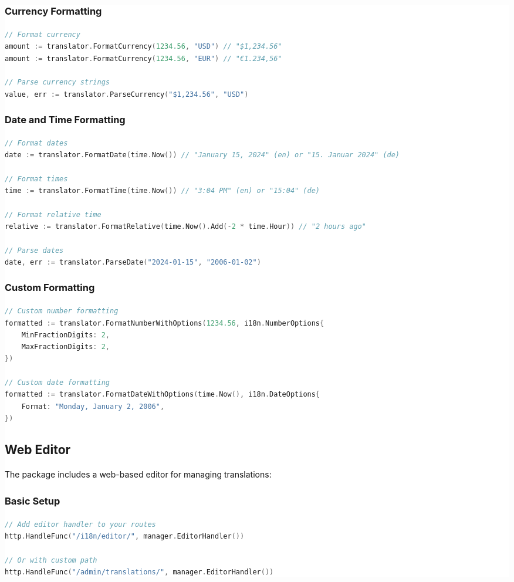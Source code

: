 ### Currency Formatting

```go
// Format currency
amount := translator.FormatCurrency(1234.56, "USD") // "$1,234.56"
amount := translator.FormatCurrency(1234.56, "EUR") // "€1.234,56"

// Parse currency strings
value, err := translator.ParseCurrency("$1,234.56", "USD")
```

### Date and Time Formatting

```go
// Format dates
date := translator.FormatDate(time.Now()) // "January 15, 2024" (en) or "15. Januar 2024" (de)

// Format times
time := translator.FormatTime(time.Now()) // "3:04 PM" (en) or "15:04" (de)

// Format relative time
relative := translator.FormatRelative(time.Now().Add(-2 * time.Hour)) // "2 hours ago"

// Parse dates
date, err := translator.ParseDate("2024-01-15", "2006-01-02")
```

### Custom Formatting

```go
// Custom number formatting
formatted := translator.FormatNumberWithOptions(1234.56, i18n.NumberOptions{
    MinFractionDigits: 2,
    MaxFractionDigits: 2,
})

// Custom date formatting
formatted := translator.FormatDateWithOptions(time.Now(), i18n.DateOptions{
    Format: "Monday, January 2, 2006",
})
```

## Web Editor

The package includes a web-based editor for managing translations:

### Basic Setup

```go
// Add editor handler to your routes
http.HandleFunc("/i18n/editor/", manager.EditorHandler())

// Or with custom path
http.HandleFunc("/admin/translations/", manager.EditorHandler())
```
